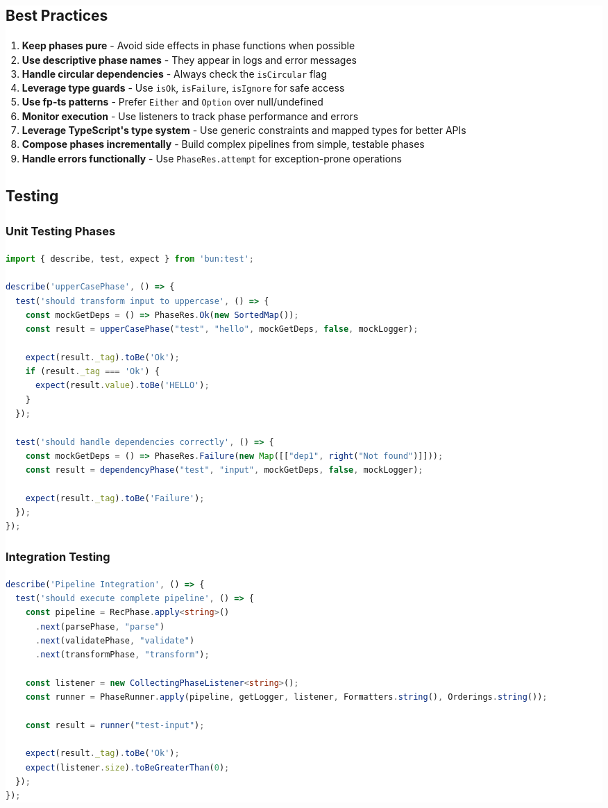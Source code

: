 ## Best Practices

1. **Keep phases pure** - Avoid side effects in phase functions when possible
2. **Use descriptive phase names** - They appear in logs and error messages
3. **Handle circular dependencies** - Always check the `isCircular` flag
4. **Leverage type guards** - Use `isOk`, `isFailure`, `isIgnore` for safe access
5. **Use fp-ts patterns** - Prefer `Either` and `Option` over null/undefined
6. **Monitor execution** - Use listeners to track phase performance and errors
7. **Leverage TypeScript's type system** - Use generic constraints and mapped types for better APIs
8. **Compose phases incrementally** - Build complex pipelines from simple, testable phases
9. **Handle errors functionally** - Use `PhaseRes.attempt` for exception-prone operations

## Testing

### Unit Testing Phases

```typescript
import { describe, test, expect } from 'bun:test';

describe('upperCasePhase', () => {
  test('should transform input to uppercase', () => {
    const mockGetDeps = () => PhaseRes.Ok(new SortedMap());
    const result = upperCasePhase("test", "hello", mockGetDeps, false, mockLogger);

    expect(result._tag).toBe('Ok');
    if (result._tag === 'Ok') {
      expect(result.value).toBe('HELLO');
    }
  });

  test('should handle dependencies correctly', () => {
    const mockGetDeps = () => PhaseRes.Failure(new Map([["dep1", right("Not found")]]));
    const result = dependencyPhase("test", "input", mockGetDeps, false, mockLogger);

    expect(result._tag).toBe('Failure');
  });
});
```

### Integration Testing

```typescript
describe('Pipeline Integration', () => {
  test('should execute complete pipeline', () => {
    const pipeline = RecPhase.apply<string>()
      .next(parsePhase, "parse")
      .next(validatePhase, "validate")
      .next(transformPhase, "transform");

    const listener = new CollectingPhaseListener<string>();
    const runner = PhaseRunner.apply(pipeline, getLogger, listener, Formatters.string(), Orderings.string());

    const result = runner("test-input");

    expect(result._tag).toBe('Ok');
    expect(listener.size).toBeGreaterThan(0);
  });
});
```

